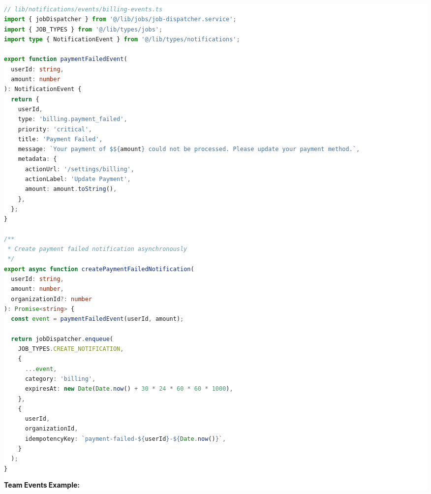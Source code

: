 ```typescript
// lib/notifications/events/billing-events.ts
import { jobDispatcher } from '@/lib/jobs/job-dispatcher.service';
import { JOB_TYPES } from '@/lib/types/jobs';
import type { NotificationEvent } from '@/lib/types/notifications';

export function paymentFailedEvent(
  userId: string,
  amount: number
): NotificationEvent {
  return {
    userId,
    type: 'billing.payment_failed',
    priority: 'critical',
    title: 'Payment Failed',
    message: `Your payment of $${amount} could not be processed. Please update your payment method.`,
    metadata: {
      actionUrl: '/settings/billing',
      actionLabel: 'Update Payment',
      amount: amount.toString(),
    },
  };
}

/**
 * Create payment failed notification asynchronously
 */
export async function createPaymentFailedNotification(
  userId: string,
  amount: number,
  organizationId?: number
): Promise<string> {
  const event = paymentFailedEvent(userId, amount);

  return jobDispatcher.enqueue(
    JOB_TYPES.CREATE_NOTIFICATION,
    {
      ...event,
      category: 'billing',
      expiresAt: new Date(Date.now() + 30 * 24 * 60 * 60 * 1000),
    },
    {
      userId,
      organizationId,
      idempotencyKey: `payment-failed-${userId}-${Date.now()}`,
    }
  );
}
```

**Team Events Example:**
